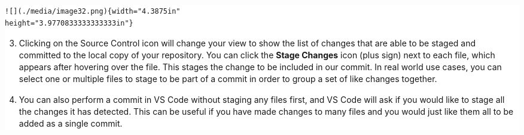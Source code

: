     ![](./media/image32.png){width="4.3875in"
    height="3.9770833333333333in"}

3.  Clicking on the Source Control icon will change your view to show
    the list of changes that are able to be staged and committed to the
    local copy of your repository. You can click the **Stage Changes**
    icon (plus sign) next to each file, which appears after hovering
    over the file. This stages the change to be included in our commit.
    In real world use cases, you can select one or multiple files to
    stage to be part of a commit in order to group a set of like changes
    together.

4.  You can also perform a commit in VS Code without staging any files
    first, and VS Code will ask if you would like to stage all the
    changes it has detected. This can be useful if you have made changes
    to many files and you would just like them all to be added as a
    single commit.

